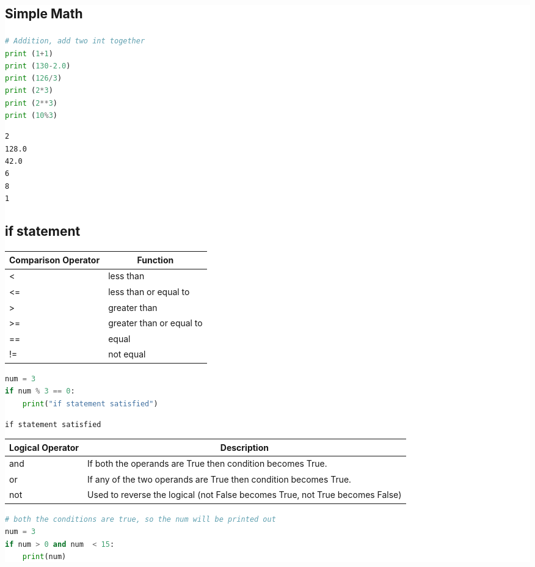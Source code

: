 
## Simple Math


```python
# Addition, add two int together
print (1+1)
print (130-2.0)
print (126/3)
print (2*3)
print (2**3)
print (10%3)
```

    2
    128.0
    42.0
    6
    8
    1


## if statement
Comparison Operator | Function
--- | --- 
< | less than
<= | less than or equal to
> | greater than
>= | greater than or equal to
== | equal
!= | not equal


```python
num = 3
if num % 3 == 0:
    print("if statement satisfied")
```

    if statement satisfied


Logical Operator | Description
--- | ---
and | If both the operands are True then condition becomes True.
or | If any of the two operands are True then condition becomes True. 
not | Used to reverse the logical (not False becomes True, not True becomes False)


```python
# both the conditions are true, so the num will be printed out
num = 3
if num > 0 and num  < 15:
    print(num)
```
